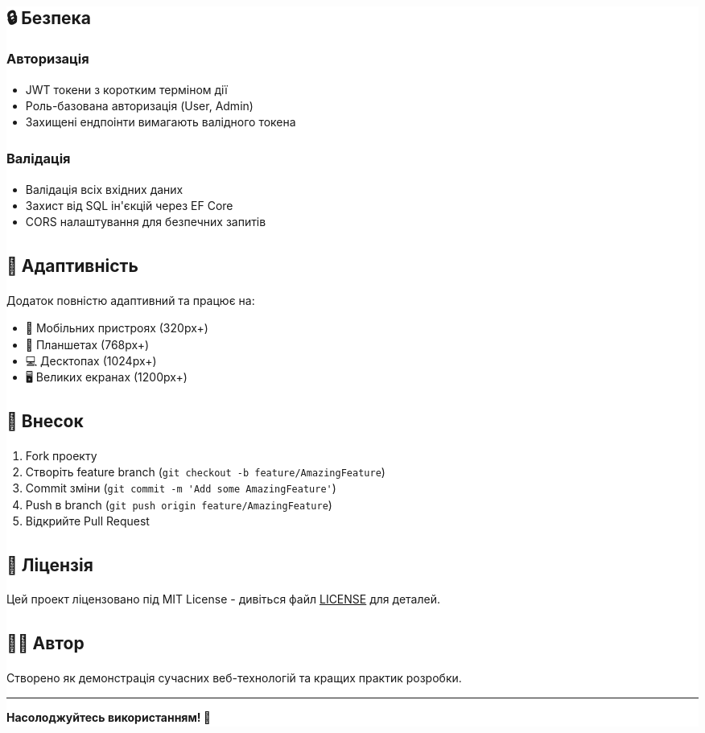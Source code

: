 ## 🔒 Безпека

### Авторизація
- JWT токени з коротким терміном дії
- Роль-базована авторизація (User, Admin)
- Захищені ендпоінти вимагають валідного токена

### Валідація
- Валідація всіх вхідних даних
- Захист від SQL ін'єкцій через EF Core
- CORS налаштування для безпечних запитів

## 📱 Адаптивність

Додаток повністю адаптивний та працює на:
- 📱 Мобільних пристроях (320px+)
- 📱 Планшетах (768px+)
- 💻 Десктопах (1024px+)
- 🖥 Великих екранах (1200px+)

## 🤝 Внесок

1. Fork проекту
2. Створіть feature branch (`git checkout -b feature/AmazingFeature`)
3. Commit зміни (`git commit -m 'Add some AmazingFeature'`)
4. Push в branch (`git push origin feature/AmazingFeature`)
5. Відкрийте Pull Request

## 📄 Ліцензія

Цей проект ліцензовано під MIT License - дивіться файл [LICENSE](LICENSE) для деталей.

## 👨‍💻 Автор

Створено як демонстрація сучасних веб-технологій та кращих практик розробки.

---

**Насолоджуйтесь використанням! 🚀**
